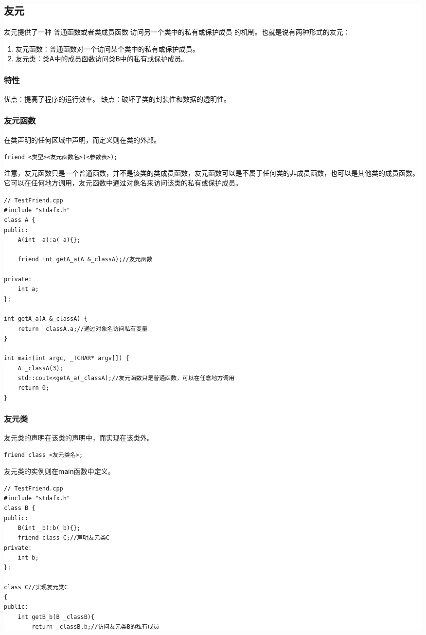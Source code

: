 ## 友元

友元提供了一种 普通函数或者类成员函数 访问另一个类中的私有或保护成员 的机制。也就是说有两种形式的友元：
1. 友元函数：普通函数对一个访问某个类中的私有或保护成员。
2. 友元类：类A中的成员函数访问类B中的私有或保护成员。

### 特性

优点：提高了程序的运行效率。
缺点：破坏了类的封装性和数据的透明性。

### 友元函数

在类声明的任何区域中声明，而定义则在类的外部。
```
friend <类型><友元函数名>(<参数表>);
```
注意，友元函数只是一个普通函数，并不是该类的类成员函数，友元函数可以是不属于任何类的非成员函数，也可以是其他类的成员函数。它可以在任何地方调用，友元函数中通过对象名来访问该类的私有或保护成员。
```
// TestFriend.cpp
#include "stdafx.h"
class A {
public:
    A(int _a):a(_a){};

    friend int getA_a(A &_classA);//友元函数

private:
    int a;
};

int getA_a(A &_classA) {
    return _classA.a;//通过对象名访问私有变量
}

int main(int argc, _TCHAR* argv[]) {
    A _classA(3);
    std::cout<<getA_a(_classA);//友元函数只是普通函数，可以在任意地方调用
    return 0;
}
```

### 友元类

友元类的声明在该类的声明中，而实现在该类外。
```
friend class <友元类名>;
```
友元类的实例则在main函数中定义。
```
// TestFriend.cpp
#include "stdafx.h"
class B {
public:
    B(int _b):b(_b){};
    friend class C;//声明友元类C
private:
    int b;
};

class C//实现友元类C
{
public:
    int getB_b(B _classB){
        return _classB.b;//访问友元类B的私有成员
```